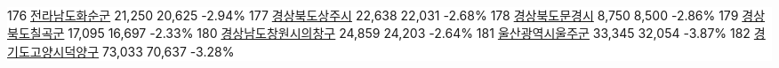   <tr class="item">
    <td>176</td>
    <td><a href="/apt/전라남도화순군">전라남도화순군</a></td>
    <td>21,250</td>
    <td>20,625</td>
    <td>-2.94%</td>
  </tr>

  <tr class="item">
    <td>177</td>
    <td><a href="/apt/경상북도상주시">경상북도상주시</a></td>
    <td>22,638</td>
    <td>22,031</td>
    <td>-2.68%</td>
  </tr>

  <tr class="item">
    <td>178</td>
    <td><a href="/apt/경상북도문경시">경상북도문경시</a></td>
    <td>8,750</td>
    <td>8,500</td>
    <td>-2.86%</td>
  </tr>

  <tr class="item">
    <td>179</td>
    <td><a href="/apt/경상북도칠곡군">경상북도칠곡군</a></td>
    <td>17,095</td>
    <td>16,697</td>
    <td>-2.33%</td>
  </tr>

  <tr class="item">
    <td>180</td>
    <td><a href="/apt/경상남도창원시의창구">경상남도창원시의창구</a></td>
    <td>24,859</td>
    <td>24,203</td>
    <td>-2.64%</td>
  </tr>

  <tr class="item">
    <td>181</td>
    <td><a href="/apt/울산광역시울주군">울산광역시울주군</a></td>
    <td>33,345</td>
    <td>32,054</td>
    <td>-3.87%</td>
  </tr>

  <tr class="item">
    <td>182</td>
    <td><a href="/apt/경기도고양시덕양구">경기도고양시덕양구</a></td>
    <td>73,033</td>
    <td>70,637</td>
    <td>-3.28%</td>
  </tr>
